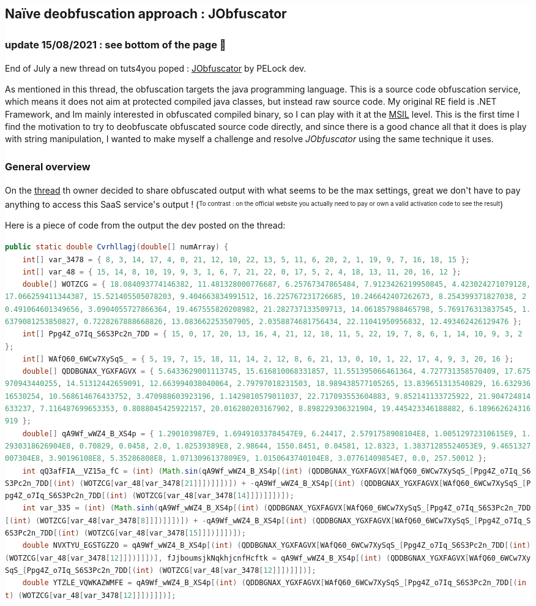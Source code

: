 ## Naïve deobfuscation approach : JObfuscator 

### update 15/08/2021 : see bottom of the page 🙂

End of July a new thread on tuts4you poped : [JObfuscator](https://forum.tuts4you.com/topic/43151-jobfuscator-java-source-code-obfuscator/) by PELock dev.

As mentioned in this thread, the obfuscation targets the java programming language. This is a source code obfuscation service, which means it does not aim at protected compiled java classes, but instead raw source code. 
My original RE field is .NET Framework, and Im mainly interested in obfuscated compiled binary, so I can play with it at the [MSIL](https://en.wikipedia.org/wiki/MSIL) level. This is the first time I find the motivation to try to deobfuscate obfuscated source code directly, and since there is a good chance all that it does is play with string manipulation, I wanted to make myself a challenge and resolve *JObfuscator* using the same technique it uses.

### General overview

On the [thread](https://forum.tuts4you.com/topic/43151-jobfuscator-java-source-code-obfuscator/) th owner decided to share obfuscated output with what seems to be the max settings, great we don't have to pay anything to access this SaaS service's output ! (<sup><sub>To contrast : on the official website you actually need to pay or own a valid activation code to see the result</sub></sup>)

Here is a piece of code from the output the dev posted on the thread:

```java
public static double Cvrhllagj(double[] numArray) {
	int[] var_3478 = { 8, 3, 14, 17, 4, 0, 21, 12, 10, 22, 13, 5, 11, 6, 20, 2, 1, 19, 9, 7, 16, 18, 15 };
	int[] var_48 = { 15, 14, 8, 10, 19, 9, 3, 1, 6, 7, 21, 22, 0, 17, 5, 2, 4, 18, 13, 11, 20, 16, 12 };
	double[] WOTZCG = { 18.084093774146382, 11.481328000776687, 6.25767347865484, 7.9123426219950845, 4.423024271079128, 17.066259411344387, 15.521405505078203, 9.404663834991512, 16.225767231726685, 10.246642407262673, 8.254399371827038, 20.491064601349656, 3.0904055727866364, 19.467555820208982, 21.282737133509713, 14.061857988465798, 5.769176313837545, 1.6379081253850827, 0.7228267888668826, 13.083662253507905, 2.0358874681756434, 22.11041950956832, 12.493462426129476 };
	int[] Ppg4Z_o7Iq_S6S3Pc2n_7DD = { 15, 0, 17, 20, 13, 16, 4, 21, 12, 18, 11, 5, 22, 19, 7, 8, 6, 1, 14, 10, 9, 3, 2 };
	int[] WAfQ60_6WCw7XySqS_ = { 5, 19, 7, 15, 18, 11, 14, 2, 12, 8, 6, 21, 13, 0, 10, 1, 22, 17, 4, 9, 3, 20, 16 };
	double[] QDDBGNAX_YGXFAGVX = { 5.6433629001113745, 15.616810068331857, 11.551395066461364, 4.727731358570409, 17.675970943440255, 14.51312442659091, 12.663994038040064, 2.79797018231503, 18.989438577105265, 13.839651313540829, 16.63293616530254, 10.568614676433752, 3.470988603923196, 1.1429810579011037, 22.717093553604883, 9.852141133725922, 21.904724814633237, 7.116487699653353, 0.8088045425922157, 20.016280203167902, 8.898229306321904, 19.445423346188882, 6.189662624316919 };
	double[] qA9Wf_wWZ4_B_XS4p = { 1.290103987E9, 1.69491033784547E9, 6.24417, 2.5791758908104E8, 1.00512972310615E9, 1.2930318626904E8, 0.70829, 0.0458, 2.0, 1.82539389E8, 2.98644, 1550.8451, 0.04581, 12.8323, 1.38371285524053E9, 9.4651327007304E8, 3.90196108E8, 5.35286808E8, 1.0713096137809E9, 1.0150643740104E8, 3.07761409854E7, 0.0, 257.50012 };
	int qQ3afFIA__VZ15a_fC = (int) (Math.sin(qA9Wf_wWZ4_B_XS4p[(int) (QDDBGNAX_YGXFAGVX[WAfQ60_6WCw7XySqS_[Ppg4Z_o7Iq_S6S3Pc2n_7DD[(int) (WOTZCG[var_48[var_3478[21]]])]]])]) + -qA9Wf_wWZ4_B_XS4p[(int) (QDDBGNAX_YGXFAGVX[WAfQ60_6WCw7XySqS_[Ppg4Z_o7Iq_S6S3Pc2n_7DD[(int) (WOTZCG[var_48[var_3478[14]]])]]])]);
	int var_335 = (int) (Math.sinh(qA9Wf_wWZ4_B_XS4p[(int) (QDDBGNAX_YGXFAGVX[WAfQ60_6WCw7XySqS_[Ppg4Z_o7Iq_S6S3Pc2n_7DD[(int) (WOTZCG[var_48[var_3478[8]]])]]])]) + -qA9Wf_wWZ4_B_XS4p[(int) (QDDBGNAX_YGXFAGVX[WAfQ60_6WCw7XySqS_[Ppg4Z_o7Iq_S6S3Pc2n_7DD[(int) (WOTZCG[var_48[var_3478[15]]])]]])]);
	double NVXTYU_EGSTGZZO = qA9Wf_wWZ4_B_XS4p[(int) (QDDBGNAX_YGXFAGVX[WAfQ60_6WCw7XySqS_[Ppg4Z_o7Iq_S6S3Pc2n_7DD[(int) (WOTZCG[var_48[var_3478[12]]])]]])], fJjboumsjkNqkhjcnfHcftk = qA9Wf_wWZ4_B_XS4p[(int) (QDDBGNAX_YGXFAGVX[WAfQ60_6WCw7XySqS_[Ppg4Z_o7Iq_S6S3Pc2n_7DD[(int) (WOTZCG[var_48[var_3478[12]]])]]])];
	double YTZLE_VQWKAZWMFE = qA9Wf_wWZ4_B_XS4p[(int) (QDDBGNAX_YGXFAGVX[WAfQ60_6WCw7XySqS_[Ppg4Z_o7Iq_S6S3Pc2n_7DD[(int) (WOTZCG[var_48[var_3478[12]]])]]])];
```